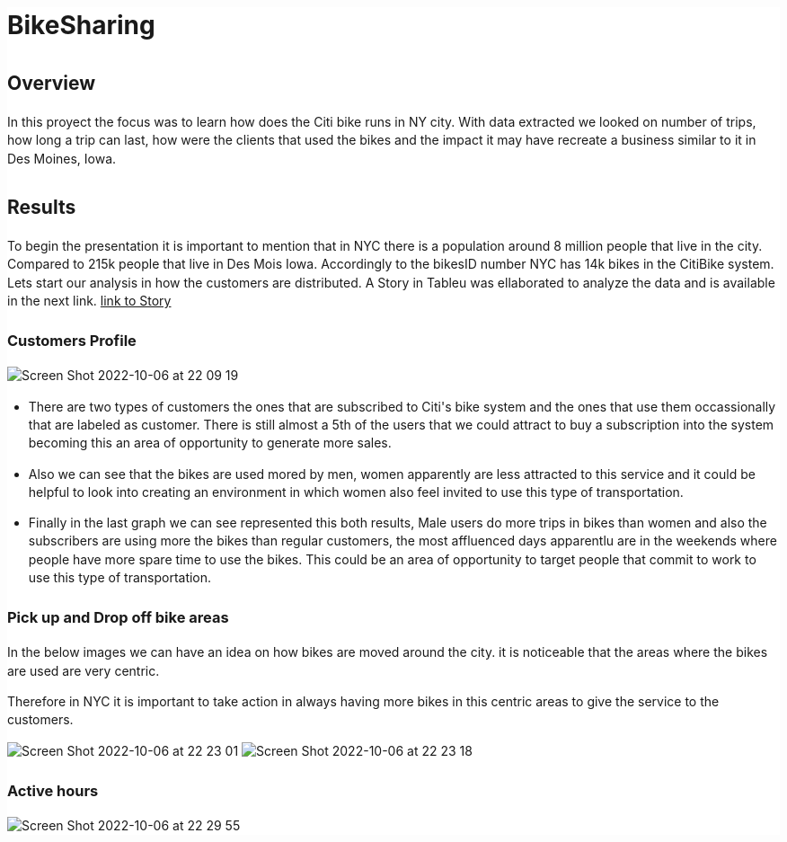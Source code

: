 # BikeSharing

## Overview

In this proyect the focus was to learn how does the Citi bike runs in NY city. With data extracted we looked on number of trips, how long a trip can last, how were the clients that used the bikes and the impact it may have recreate a business similar to it in Des Moines, Iowa.

## Results

To begin the presentation it is important to mention that in NYC there is a population around 8 million people that live in the city. Compared to 215k people that live in Des Mois Iowa. Accordingly to the bikesID number NYC has 14k bikes in the CitiBike system. Lets start our analysis in how the customers are distributed. A Story in Tableu was ellaborated to analyze the data and is available in the next link. [link to Story](https://public.tableau.com/app/profile/samuel6259/viz/citi_bikes_story/Story1?publish=yes)

### Customers Profile

<img width="887" alt="Screen Shot 2022-10-06 at 22 09 19" src="https://user-images.githubusercontent.com/104656920/194459833-58daa311-9648-4827-884b-57e7eebc5feb.png">

* There are two types of customers the ones that are subscribed to Citi's bike system and the ones that use them occassionally that are labeled as customer. There is still almost a 5th of the users that we could attract to buy a subscription into the system becoming this an area of opportunity to generate more sales.

* Also we can see that the bikes are used mored by men, women apparently are less attracted to this service and it could be helpful to look into creating an environment in which women also feel invited to use this type of transportation.

* Finally in the last graph we can see represented this both results, Male users do more trips in bikes than women and also the subscribers are using more the bikes than regular customers, the most affluenced days apparentlu are in the weekends where people have more spare time to use the bikes. This could be an area of opportunity to target people that commit to work to use this type of transportation.

### Pick up and Drop off bike areas

In the below images we can have an idea on how bikes are moved around the city. it is noticeable that the areas where the bikes are used are very centric. 

Therefore in NYC it is important to take action in always having more bikes in this centric areas to give the service to the customers.

<img width="1040" alt="Screen Shot 2022-10-06 at 22 23 01" src="https://user-images.githubusercontent.com/104656920/194461313-33739ada-3fba-4903-8796-dd000eb9f38b.png">
<img width="1003" alt="Screen Shot 2022-10-06 at 22 23 18" src="https://user-images.githubusercontent.com/104656920/194461320-8314ec17-2c99-42fc-ac82-b28e494872af.png">


### Active hours

<img width="1040" alt="Screen Shot 2022-10-06 at 22 29 55" src="https://user-images.githubusercontent.com/104656920/194462062-a026e51e-1d85-49c7-855c-081bf3bbcf55.png">
